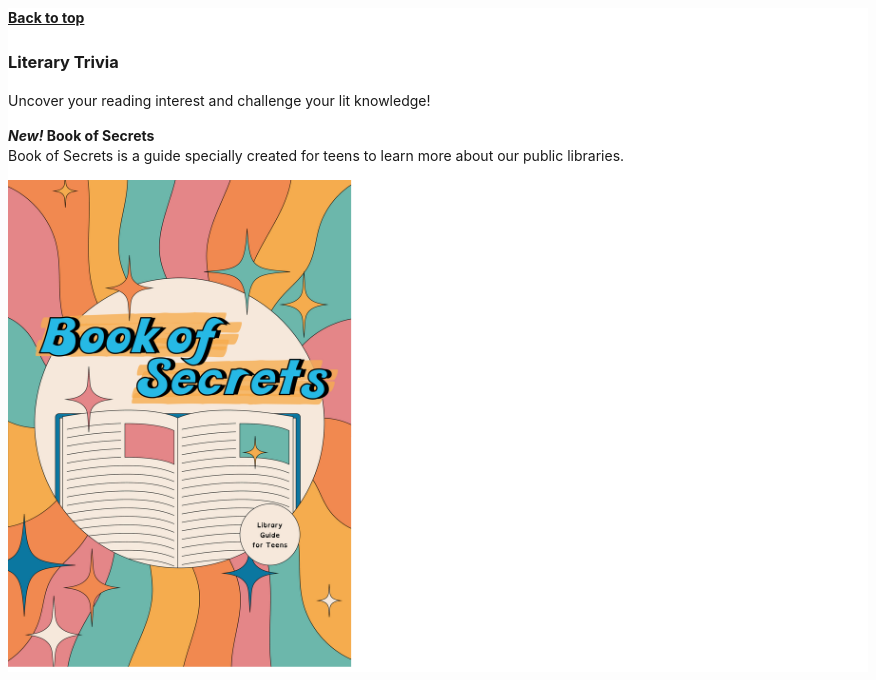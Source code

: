 
<b><a href="#top">Back to top</a></b>


### **Literary Trivia**
Uncover your reading interest and challenge your lit knowledge!

***New!* Book of Secrets**<br>
Book of Secrets is a guide specially created for teens to learn more about our public libraries.

<a href="https://drive.google.com/file/d/1_rKI-Nf232jufHtPtp_uCMHHKPrSZoRt/view?usp=sharing"><img src="/images/diyresources/secondary/bos21-secondary.png" alt="Book of Secrets 2021" style="width: 40%;"> 

